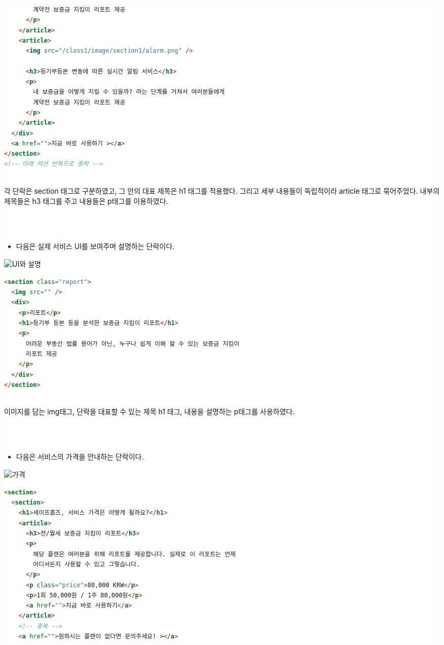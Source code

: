```html
        계약전 보증금 지킴이 리포트 제공
      </p>
    </article>
    <article>
      <img src="/class1/image/section1/alarm.png" />

      <h3>등기부등본 변동에 따른 실시간 알림 서비스</h3>
      <p>
        내 보증금을 어떻게 지킬 수 있을까? 라는 단계를 거쳐서 여러분들에게
        계약전 보증금 지킴이 리포트 제공
      </p>
    </article>
  </div>
  <a href="">지금 바로 사용하기 ></a>
</section>
<!-- 아래 섹션 반복으로 중략 -->
```

<br />
각 단락은 section 태그로 구분하였고, 그 안의 대표 제목은 h1 태그를 적용했다. 그리고 세부 내용들이 독립적이라 article 태그로 묶어주었다. 내부의 제목들은 h3 태그를 주고 내용들은 p태그를 이용하였다.

<br /><br />

- 다음은 실제 서비스 UI를 보여주며 설명하는 단락이다.

<img width="500" alt="UI와 설명" src="https://github.com/ju-ju2/precamp_class/assets/71650663/0470ea86-8a29-4135-b6e8-1db2f1e44236">

```html
<section class="report">
  <img src="" />
  <div>
    <p>리포트</p>
    <h1>등기부 등본 등을 분석한 보증금 지킴이 리포트</h1>
    <p>
      어려운 부동산 법률 용어가 아닌, 누구나 쉽게 이해 할 수 있는 보증금 지킴이
      리포트 제공
    </p>
  </div>
</section>
```

<br />
이미지를 담는 img태그, 단락을 대표할 수 있는 제목 h1 태그, 내용을 설명하는 p태그를 사용하였다.

<br /><br />

- 다음은 서비스의 가격을 안내하는 단락이다.

<img width="500" alt="가격" src="https://github.com/ju-ju2/precamp_class/assets/71650663/4c9beca4-f21a-477c-913d-6eb0d73f0e65">

```html
<section>
  <section>
    <h1>세이프홈즈, 서비스 가격은 어떻게 될까요?</h1>
    <article>
      <h3>전/월세 보증금 지킴이 리포트</h3>
      <p>
        해당 플랜은 여러분을 위해 리포트를 제공합니다. 실제로 이 리포트는 언제
        어디서든지 사용할 수 있고 그렇습니다.
      </p>
      <p class="price">80,000 KRW</p>
      <p>1회 50,000원 / 1주 80,000원</p>
      <a href="">지금 바로 사용하기</a>
    </article>
    <!-- 중복 -->
    <a href="">원하시는 플랜이 없다면 문의주세요! ></a>
```